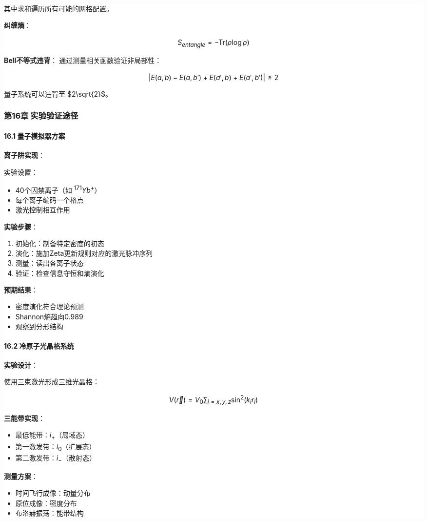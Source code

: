 其中求和遍历所有可能的网格配置。

**纠缠熵**：

$$
S_{entangle} = -\text{Tr}(\rho \log \rho)
$$

**Bell不等式违背**：
通过测量相关函数验证非局部性：

$$
|E(a,b) - E(a,b') + E(a',b) + E(a',b')| \leq 2
$$

量子系统可以违背至 $2\sqrt{2}$。

### 第16章 实验验证途径

#### 16.1 量子模拟器方案

**离子阱实现**：

实验设置：
- 40个囚禁离子（如 $^{171}Yb^+$）
- 每个离子编码一个格点
- 激光控制相互作用

**实验步骤**：
1. 初始化：制备特定密度的初态
2. 演化：施加Zeta更新规则对应的激光脉冲序列
3. 测量：读出各离子状态
4. 验证：检查信息守恒和熵演化

**预期结果**：
- 密度演化符合理论预测
- Shannon熵趋向0.989
- 观察到分形结构

#### 16.2 冷原子光晶格系统

**实验设计**：

使用三束激光形成三维光晶格：

$$
V(\vec{r}) = V_0 \sum_{i=x,y,z} \sin^2(k_i r_i)
$$

**三能带实现**：
- 最低能带：$i_+$（局域态）
- 第一激发带：$i_0$（扩展态）
- 第二激发带：$i_-$（散射态）

**测量方案**：
- 时间飞行成像：动量分布
- 原位成像：密度分布
- 布洛赫振荡：能带结构
